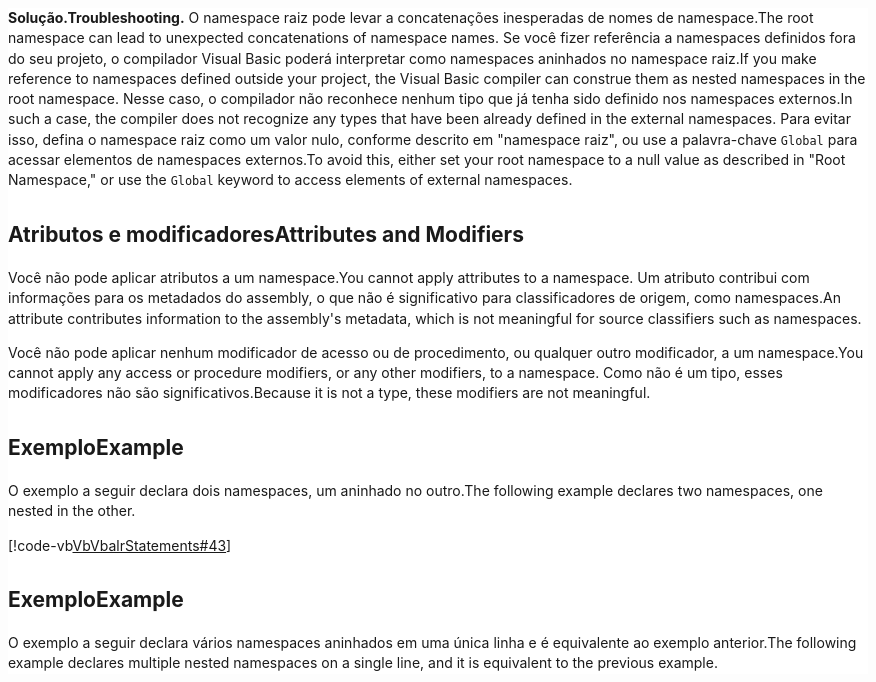  <span data-ttu-id="5194e-153">**Solução.**</span><span class="sxs-lookup"><span data-stu-id="5194e-153">**Troubleshooting.**</span></span> <span data-ttu-id="5194e-154">O namespace raiz pode levar a concatenações inesperadas de nomes de namespace.</span><span class="sxs-lookup"><span data-stu-id="5194e-154">The root namespace can lead to unexpected concatenations of namespace names.</span></span> <span data-ttu-id="5194e-155">Se você fizer referência a namespaces definidos fora do seu projeto, o compilador Visual Basic poderá interpretar como namespaces aninhados no namespace raiz.</span><span class="sxs-lookup"><span data-stu-id="5194e-155">If you make reference to namespaces defined outside your project, the Visual Basic compiler can construe them as nested namespaces in the root namespace.</span></span> <span data-ttu-id="5194e-156">Nesse caso, o compilador não reconhece nenhum tipo que já tenha sido definido nos namespaces externos.</span><span class="sxs-lookup"><span data-stu-id="5194e-156">In such a case, the compiler does not recognize any types that have been already defined in the external namespaces.</span></span> <span data-ttu-id="5194e-157">Para evitar isso, defina o namespace raiz como um valor nulo, conforme descrito em "namespace raiz", ou use a palavra-chave `Global` para acessar elementos de namespaces externos.</span><span class="sxs-lookup"><span data-stu-id="5194e-157">To avoid this, either set your root namespace to a null value as described in "Root Namespace," or use the `Global` keyword to access elements of external namespaces.</span></span>  
  
## <a name="attributes-and-modifiers"></a><span data-ttu-id="5194e-158">Atributos e modificadores</span><span class="sxs-lookup"><span data-stu-id="5194e-158">Attributes and Modifiers</span></span>  
 <span data-ttu-id="5194e-159">Você não pode aplicar atributos a um namespace.</span><span class="sxs-lookup"><span data-stu-id="5194e-159">You cannot apply attributes to a namespace.</span></span> <span data-ttu-id="5194e-160">Um atributo contribui com informações para os metadados do assembly, o que não é significativo para classificadores de origem, como namespaces.</span><span class="sxs-lookup"><span data-stu-id="5194e-160">An attribute contributes information to the assembly's metadata, which is not meaningful for source classifiers such as namespaces.</span></span>  
  
 <span data-ttu-id="5194e-161">Você não pode aplicar nenhum modificador de acesso ou de procedimento, ou qualquer outro modificador, a um namespace.</span><span class="sxs-lookup"><span data-stu-id="5194e-161">You cannot apply any access or procedure modifiers, or any other modifiers, to a namespace.</span></span> <span data-ttu-id="5194e-162">Como não é um tipo, esses modificadores não são significativos.</span><span class="sxs-lookup"><span data-stu-id="5194e-162">Because it is not a type, these modifiers are not meaningful.</span></span>  
  
## <a name="example"></a><span data-ttu-id="5194e-163">Exemplo</span><span class="sxs-lookup"><span data-stu-id="5194e-163">Example</span></span>  
 <span data-ttu-id="5194e-164">O exemplo a seguir declara dois namespaces, um aninhado no outro.</span><span class="sxs-lookup"><span data-stu-id="5194e-164">The following example declares two namespaces, one nested in the other.</span></span>  
  
 [!code-vb[VbVbalrStatements#43](~/samples/snippets/visualbasic/VS_Snippets_VBCSharp/VbVbalrStatements/VB/Class1.vb#43)]  
  
## <a name="example"></a><span data-ttu-id="5194e-165">Exemplo</span><span class="sxs-lookup"><span data-stu-id="5194e-165">Example</span></span>  
 <span data-ttu-id="5194e-166">O exemplo a seguir declara vários namespaces aninhados em uma única linha e é equivalente ao exemplo anterior.</span><span class="sxs-lookup"><span data-stu-id="5194e-166">The following example declares multiple nested namespaces on a single line, and it is equivalent to the previous example.</span></span>  
  